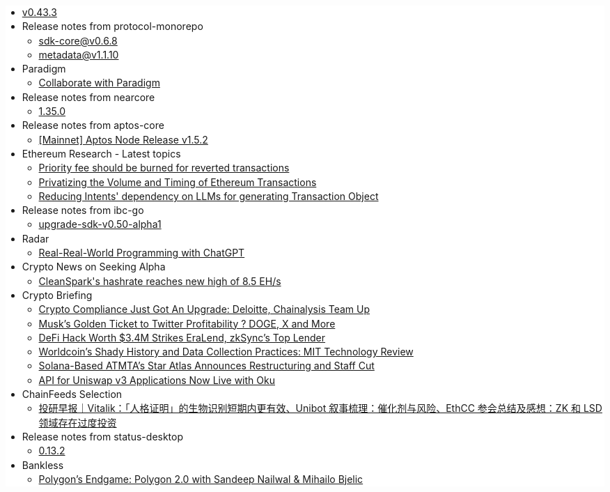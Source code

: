   - [v0.43.3](https://github.com/tahowallet/extension/releases/tag/v0.43.3)
- Release notes from protocol-monorepo
  - [sdk-core@v0.6.8](https://github.com/superfluid-finance/protocol-monorepo/releases/tag/sdk-core%40v0.6.8)
  - [metadata@v1.1.10](https://github.com/superfluid-finance/protocol-monorepo/releases/tag/metadata%40v1.1.10)
- Paradigm
  - [Collaborate with Paradigm](https://paradigm.xyz/2023/07/collaborate-with-paradigm)
- Release notes from nearcore
  - [1.35.0](https://github.com/near/nearcore/releases/tag/1.35.0)
- Release notes from aptos-core
  - [[Mainnet] Aptos Node Release v1.5.2](https://github.com/aptos-labs/aptos-core/releases/tag/aptos-node-v1.5.2)
- Ethereum Research - Latest topics
  - [Priority fee should be burned for reverted transactions](https://ethresear.ch/t/priority-fee-should-be-burned-for-reverted-transactions/16186)
  - [Privatizing the Volume and Timing of Ethereum Transactions](https://ethresear.ch/t/privatizing-the-volume-and-timing-of-ethereum-transactions/16184)
  - [Reducing Intents' dependency on LLMs for generating Transaction Object](https://ethresear.ch/t/reducing-intents-dependency-on-llms-for-generating-transaction-object/16182)
- Release notes from ibc-go
  - [upgrade-sdk-v0.50-alpha1](https://github.com/cosmos/ibc-go/releases/tag/upgrade-sdk-v0.50-alpha1)
- Radar
  - [Real-Real-World Programming with ChatGPT](https://www.oreilly.com/radar/real-real-world-programming-with-chatgpt/)
- Crypto News on Seeking Alpha
  - [CleanSpark's hashrate reaches new high of 8.5 EH/s](https://seekingalpha.com/news/3990644-cleansparks-hashrate-reaches-new-high-of-85-ehs?utm_source=feed_news_crypto&utm_medium=referral)
- Crypto Briefing
  - [Crypto Compliance Just Got An Upgrade: Deloitte, Chainalysis Team Up](https://cryptobriefing.com/crypto-compliance-just-got-an-upgrade/?utm_source=feed&utm_medium=rss)
  - [Musk’s Golden Ticket to Twitter Profitability ? DOGE, X and More](https://cryptobriefing.com/musks-golden-ticket-to-twitter-profitability/?utm_source=feed&utm_medium=rss)
  - [DeFi Hack Worth $3.4M Strikes EraLend, zkSync’s Top Lender](https://cryptobriefing.com/defi-hack-strikes-eralend-zksyncs/?utm_source=feed&utm_medium=rss)
  - [Worldcoin’s Shady History and Data Collection Practices: MIT Technology Review](https://cryptobriefing.com/worldcoins-shady-history-and-data-collection-practices-mit-technology-review/?utm_source=feed&utm_medium=rss)
  - [Solana-Based ATMTA’s Star Atlas Announces Restructuring and Staff Cut](https://cryptobriefing.com/atmtas-star-atlas-announces-restructuring/?utm_source=feed&utm_medium=rss)
  - [API for Uniswap v3 Applications Now Live with Oku](https://cryptobriefing.com/api-for-uniswap-v3-applications/?utm_source=feed&utm_medium=rss)
- ChainFeeds Selection
  - [投研早报｜Vitalik：「人格证明」的生物识别短期内更有效、Unibot 叙事梳理：催化剂与风险、EthCC 参会总结及感想：ZK 和 LSD 领域存在过度投资](https://substack.chainfeeds.xyz/p/vitalikunibot-ethcc-zk-lsd)
- Release notes from status-desktop
  - [0.13.2](https://github.com/status-im/status-desktop/releases/tag/0.13.2)
- Bankless
  - [Polygon’s Endgame: Polygon 2.0 with Sandeep Nailwal & Mihailo Bjelic](http://sites.libsyn.com/247424/polygons-endgame-polygon-20-with-sandeep-nailwal-mihailo-bjelic)
